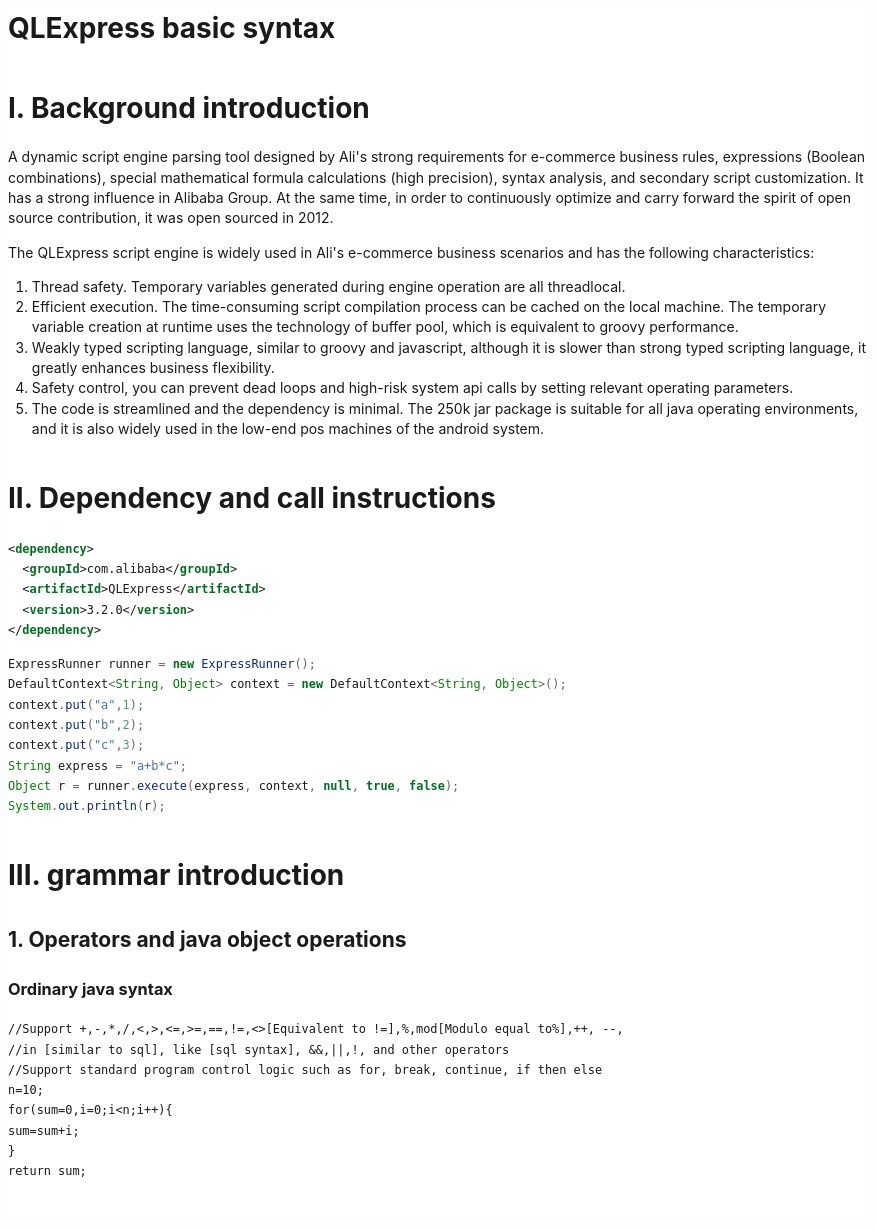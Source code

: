 # QLExpress basic syntax

# I. Background introduction

A dynamic script engine parsing tool designed by Ali's strong requirements for e-commerce business rules, expressions (Boolean combinations), special mathematical formula calculations (high precision), syntax analysis, and secondary script customization.
It has a strong influence in Alibaba Group. At the same time, in order to continuously optimize and carry forward the spirit of open source contribution, it was open sourced in 2012.

The QLExpress script engine is widely used in Ali's e-commerce business scenarios and has the following characteristics:
 1. Thread safety. Temporary variables generated during engine operation are all threadlocal.
 2. Efficient execution. The time-consuming script compilation process can be cached on the local machine. The temporary variable creation at runtime uses the technology of buffer pool, which is equivalent to groovy performance.
 3. Weakly typed scripting language, similar to groovy and javascript, although it is slower than strong typed scripting language, it greatly enhances business flexibility.
 4. Safety control, you can prevent dead loops and high-risk system api calls by setting relevant operating parameters.
 5. The code is streamlined and the dependency is minimal. The 250k jar package is suitable for all java operating environments, and it is also widely used in the low-end pos machines of the android system.

# II. Dependency and call instructions

```xml
<dependency>
  <groupId>com.alibaba</groupId>
  <artifactId>QLExpress</artifactId>
  <version>3.2.0</version>
</dependency>
```

```java
ExpressRunner runner = new ExpressRunner();
DefaultContext<String, Object> context = new DefaultContext<String, Object>();
context.put("a",1);
context.put("b",2);
context.put("c",3);
String express = "a+b*c";
Object r = runner.execute(express, context, null, true, false);
System.out.println(r);
```
# III. grammar introduction
## 1. Operators and java object operations
### Ordinary java syntax
```
//Support +,-,*,/,<,>,<=,>=,==,!=,<>[Equivalent to !=],%,mod[Modulo equal to%],++, --,
//in [similar to sql], like [sql syntax], &&,||,!, and other operators
//Support standard program control logic such as for, break, continue, if then else
n=10;
for(sum=0,i=0;i<n;i++){
sum=sum+i;
}
return sum;
 


```